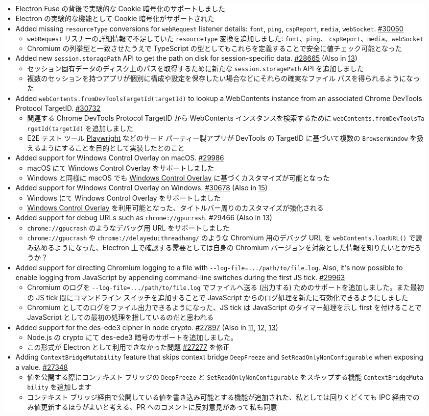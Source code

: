   - [Electron Fuse](https://www.electronjs.org/docs/tutorial/fuses) の背後で実験的な Cookie 暗号化のサポートしました
  - Electron の実験的な機能として Cookie 暗号化がサポートされた
- Added missing `resourceType` conversions for `webRequest` listener details: `font`, `ping`, `cspReport`, `media`, `webSocket`. [#30050](https://github.com/electron/electron/pull/30050)
  - `webRequest` リスナーの詳細情報で不足していた `resourceType` 変換を追加しました: `font`、`ping`、 `cspReport`、`media`、`webSocket`
  - Chromium の列挙型と一致させたうえで TypeScript の型としてもこれらを定義することで安全に値チェック可能となった
- Added new `session.storagePath` API to get the path on disk for session-specific data. [#28665](https://github.com/electron/electron/pull/28665) (Also in [13](https://github.com/electron/electron/pull/28866))
  - セッション固有データのディスク上のパスを取得するために新たな `session.storagePath` API を追加しました
  - 複数のセッションを持つアプリが個別に構成や設定を保存したい場合などにそれらの確実なファイル パスを得られるようになった
- Added `webContents.fromDevToolsTargetId(targetId)` to lookup a WebContents instance from an associated Chrome DevTools Protocol TargetID. [#30732](https://github.com/electron/electron/pull/30732)
  - 関連する Chrome DevTools Protocol TargetID から WebContents インスタンスを検索するために `webContents.fromDevToolsTargetId(targetId)` を追加しました
  - E2E テスト ツール [Playwright](https://playwright.dev/) などのサード パーティー製アプリが DevTools の TargetID に基づいて複数の `BrowserWindow` を扱えるようにすることを目的として実装したとのこと
- Added support for Windows Control Overlay on macOS. [#29986](https://github.com/electron/electron/pull/29986)
  - macOS にて Windows Control Overlay をサポートしました
  - Windows と同様に macOS でも [Windows Control Overlay](https://github.com/WICG/window-controls-overlay/blob/main/explainer.md) に基づくカスタマイズが可能となった
- Added support for Windows Control Overlay on Windows. [#30678](https://github.com/electron/electron/pull/30678) (Also in [15](https://github.com/electron/electron/pull/30512))
  - Windows にて Windows Control Overlay をサポートしました
  - [Windows Control Overlay](https://github.com/WICG/window-controls-overlay/blob/main/explainer.md) を利用可能となった、タイトルバー周りのカスタマイズが強化される
- Added support for debug URLs such as `chrome://gpucrash`. [#29466](https://github.com/electron/electron/pull/29466) (Also in [13](https://github.com/electron/electron/pull/29491))
  - `chrome://gpucrash` のようなデバッグ用 URL をサポートしました
  - `chrome://gpucrash` や `chrome://delayeduithreadhang/` のような Chromium 用のデバッグ URL を `webContents.loadURL()` で読み込めるようになった、Electron 上で確認する需要としては自身の Chromium バージョンを対象とした情報を知りたいとかだろうか？
- Added support for directing Chromium logging to a file with `--log-file=.../path/to/file.log`. Also, it's now possible to enable logging from JavaScript by appending command-line switches during the first JS tick. [#29963](https://github.com/electron/electron/pull/29963)
  - Chromium のログを `--log-file=.../path/to/file.log` でファイルへ送る (出力する) ためのサポートを追加しました。また最初の JS tick 間にコマンドライン スイッチを追加することで JavaScript からのログ処理を新たに有効化できるようにしました
  - Chromium としてのログをファイル出力できるようになった、JS tick は JavaScript のタイマー処理を示し first を付けることで JavaScript としての最初の処理を指しているのだと思われる
- Added support for the des-ede3 cipher in node crypto. [#27897](https://github.com/electron/electron/pull/27897) (Also in [11](https://github.com/electron/electron/pull/27993), [12](https://github.com/electron/electron/pull/27992), [13](https://github.com/electron/electron/pull/30453))
  - Node.js の crypto にて des-ede3 暗号のサポートを追加しました。
  - この形式が Electron として利用できなかった問題 [#27277](https://github.com/electron/electron/issues/27277) を修正
- Adding `ContextBridgeMutability` feature that skips context bridge `DeepFreeze` and `SetReadOnlyNonConfigurable` when exposing a value. [#27348](https://github.com/electron/electron/pull/27348)
  - 値を公開する際にコンテキスト ブリッジの `DeepFreeze` と `SetReadOnlyNonConfigurable` をスキップする機能 `ContextBridgeMutability` を追加します
  - コンテキスト ブリッジ経由で公開している値を書き込み可能とする機能が追加された、私としては回りくどくても IPC 経由でのみ値更新するほうがよいと考える、PR へのコメントに反対意見があって私も同意
